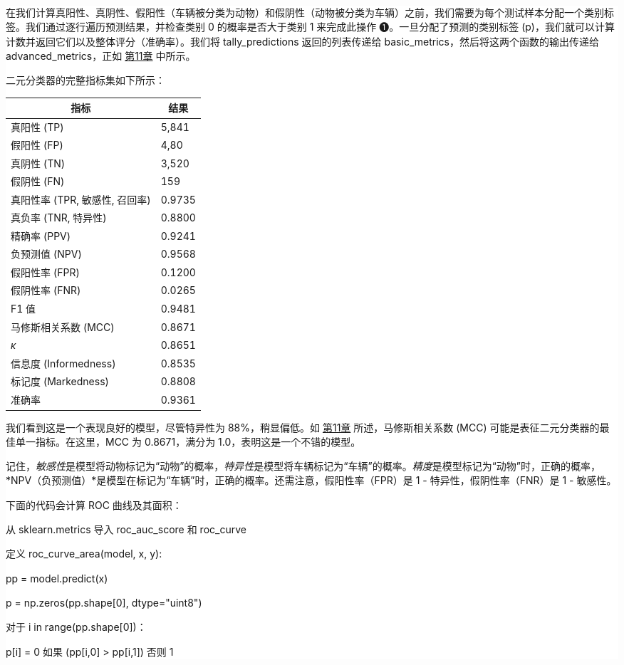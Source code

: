 在我们计算真阳性、真阴性、假阳性（车辆被分类为动物）和假阴性（动物被分类为车辆）之前，我们需要为每个测试样本分配一个类别标签。我们通过逐行遍历预测结果，并检查类别 0 的概率是否大于类别 1 来完成此操作 ❶。一旦分配了预测的类别标签 (p)，我们就可以计算计数并返回它们以及整体评分（准确率）。我们将 tally_predictions 返回的列表传递给 basic_metrics，然后将这两个函数的输出传递给 advanced_metrics，正如 [第11章](ch11.xhtml#ch11) 中所示。

二元分类器的完整指标集如下所示：

| **指标** | **结果** |
| --- | --- |
| 真阳性 (TP) | 5,841 |
| 假阳性 (FP) | 4,80 |
| 真阴性 (TN) | 3,520 |
| 假阴性 (FN) | 159 |
| 真阳性率 (TPR, 敏感性, 召回率) | 0.9735 |
| 真负率 (TNR, 特异性) | 0.8800 |
| 精确率 (PPV) | 0.9241 |
| 负预测值 (NPV) | 0.9568 |
| 假阳性率 (FPR) | 0.1200 |
| 假阴性率 (FNR) | 0.0265 |
| F1 值 | 0.9481 |
| 马修斯相关系数 (MCC) | 0.8671 |
| *κ* | 0.8651 |
| 信息度 (Informedness) | 0.8535 |
| 标记度 (Markedness) | 0.8808 |
| 准确率 | 0.9361 |

我们看到这是一个表现良好的模型，尽管特异性为 88%，稍显偏低。如 [第11章](ch11.xhtml#ch11) 所述，马修斯相关系数 (MCC) 可能是表征二元分类器的最佳单一指标。在这里，MCC 为 0.8671，满分为 1.0，表明这是一个不错的模型。

记住，*敏感性*是模型将动物标记为“动物”的概率，*特异性*是模型将车辆标记为“车辆”的概率。*精度*是模型标记为“动物”时，正确的概率，*NPV（负预测值）*是模型在标记为“车辆”时，正确的概率。还需注意，假阳性率（FPR）是 1 - 特异性，假阴性率（FNR）是 1 - 敏感性。

下面的代码会计算 ROC 曲线及其面积：

从 sklearn.metrics 导入 roc_auc_score 和 roc_curve

定义 roc_curve_area(model, x, y):

pp = model.predict(x)

p = np.zeros(pp.shape[0], dtype="uint8")

对于 i in range(pp.shape[0])：

p[i] = 0 如果 (pp[i,0] > pp[i,1]) 否则 1
